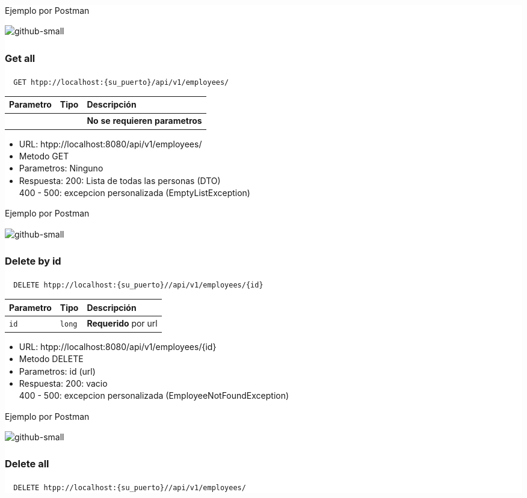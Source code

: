 Ejemplo por Postman

![github-small](https://images2.imgbox.com/18/44/WfpQTHEp_o.png)

### Get all

```http
  GET htpp://localhost:{su_puerto}/api/v1/employees/
```

| Parametro | Tipo     | Descripción                     |
| :-------- | :------- | :-------------------------------- |
|      |  | **No se requieren parametros**  |

- URL: htpp://localhost:8080/api/v1/employees/
- Metodo GET
- Parametros:
	Ninguno
- Respuesta:
	200: Lista de todas las personas (DTO)  
	400 - 500: excepcion personalizada (EmptyListException)

Ejemplo por Postman

![github-small](https://images2.imgbox.com/a0/ec/wUOCkSFq_o.png)

### Delete by id

```http
  DELETE htpp://localhost:{su_puerto}//api/v1/employees/{id}
```

| Parametro | Tipo     | Descripción                     |
| :-------- | :------- | :-------------------------------- |
| `id`      | `long` | **Requerido** por url  |

- URL: htpp://localhost:8080/api/v1/employees/{id}
- Metodo DELETE
- Parametros:
	id (url)
- Respuesta:
	200: vacio  
	400 - 500: excepcion personalizada (EmployeeNotFoundException)

Ejemplo por Postman

![github-small](https://images2.imgbox.com/be/87/bKbfAW3I_o.png)

### Delete all

```http
  DELETE htpp://localhost:{su_puerto}//api/v1/employees/
```
